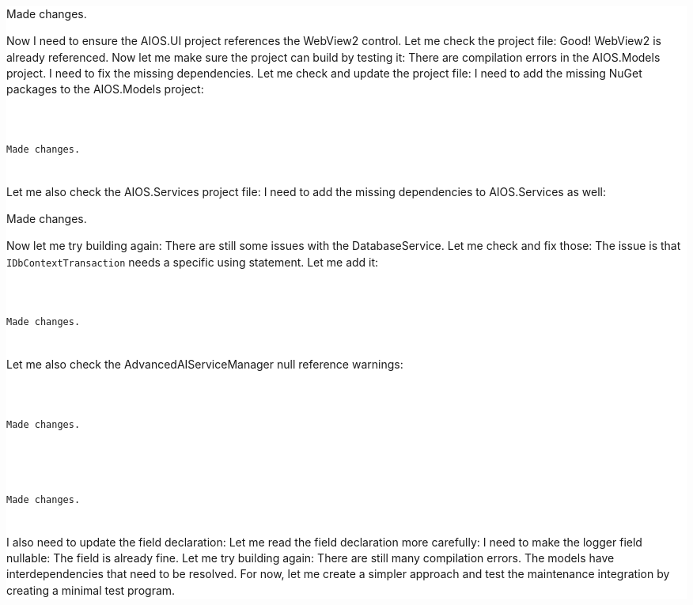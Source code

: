 
Made changes.

Now I need to ensure the AIOS.UI project references the WebView2 control. Let me check the project file: Good! WebView2 is already referenced. Now let me make sure the project can build by testing it: There are compilation errors in the AIOS.Models project. I need to fix the missing dependencies. Let me check and update the project file: I need to add the missing NuGet packages to the AIOS.Models project:
```


Made changes.


```
Let me also check the AIOS.Services project file: I need to add the missing dependencies to AIOS.Services as well:
````

````


Made changes.

Now let me try building again: There are still some issues with the DatabaseService. Let me check and fix those: The issue is that `IDbContextTransaction` needs a specific using statement. Let me add it:
```


Made changes.


```
Let me also check the AdvancedAIServiceManager null reference warnings:
```


Made changes.


```

```


Made changes.


```
I also need to update the field declaration: Let me read the field declaration more carefully: I need to make the logger field nullable: The field is already fine. Let me try building again: There are still many compilation errors. The models have interdependencies that need to be resolved. For now, let me create a simpler approach and test the maintenance integration by creating a minimal test program.
